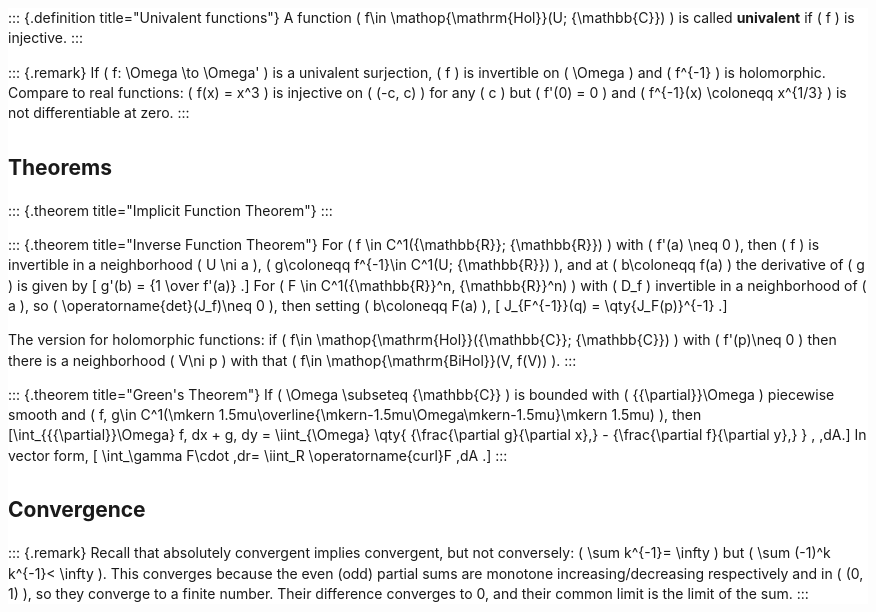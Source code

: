 ::: {.definition title="Univalent functions"}
A function \( f\in \mathop{\mathrm{Hol}}(U; {\mathbb{C}}) \) is called **univalent** if \( f \) is injective.
:::

::: {.remark}
If \( f: \Omega \to \Omega' \) is a univalent surjection, \( f \) is invertible on \( \Omega \) and \( f^{-1} \) is holomorphic. Compare to real functions: \( f(x) = x^3 \) is injective on \( (-c, c) \) for any \( c \) but \( f'(0) = 0 \) and \( f^{-1}(x) \coloneqq x^{1/3} \) is not differentiable at zero.
:::

## Theorems

::: {.theorem title="Implicit Function Theorem"}
:::

::: {.theorem title="Inverse Function Theorem"}
For \( f \in C^1({\mathbb{R}}; {\mathbb{R}}) \) with \( f'(a) \neq 0 \), then \( f \) is invertible in a neighborhood \( U \ni a \), \( g\coloneqq f^{-1}\in C^1(U; {\mathbb{R}}) \), and at \( b\coloneqq f(a) \) the derivative of \( g \) is given by
\[
g'(b) = {1 \over f'(a)}
.\]
For \( F \in C^1({\mathbb{R}}^n, {\mathbb{R}}^n) \) with \( D_f \) invertible in a neighborhood of \( a \), so \( \operatorname{det}(J_f)\neq 0 \), then setting \( b\coloneqq F(a) \),
\[
J_{F^{-1}}(q) = \qty{J_F(p)}^{-1}
.\]

The version for holomorphic functions: if \( f\in \mathop{\mathrm{Hol}}({\mathbb{C}}; {\mathbb{C}}) \) with \( f'(p)\neq 0 \) then there is a neighborhood \( V\ni p \) with that \( f\in \mathop{\mathrm{BiHol}}(V, f(V)) \).
:::

::: {.theorem title="Green's Theorem"}
If \( \Omega \subseteq {\mathbb{C}} \) is bounded with \( {{\partial}}\Omega \) piecewise smooth and \( f, g\in C^1(\mkern 1.5mu\overline{\mkern-1.5mu\Omega\mkern-1.5mu}\mkern 1.5mu) \), then
\[\int_{{{\partial}}\Omega} f\, dx + g\, dy = \iint_{\Omega} \qty{ {\frac{\partial g}{\partial x}\,} - {\frac{\partial f}{\partial y}\,} } \, \,dA.\]
In vector form,
\[
\int_\gamma F\cdot \,dr= \iint_R \operatorname{curl}F \,dA
.\]
:::

## Convergence

::: {.remark}
Recall that absolutely convergent implies convergent, but not conversely: \( \sum k^{-1}= \infty \) but \( \sum (-1)^k k^{-1}< \infty \). This converges because the even (odd) partial sums are monotone increasing/decreasing respectively and in \( (0, 1) \), so they converge to a finite number. Their difference converges to 0, and their common limit is the limit of the sum.
:::
